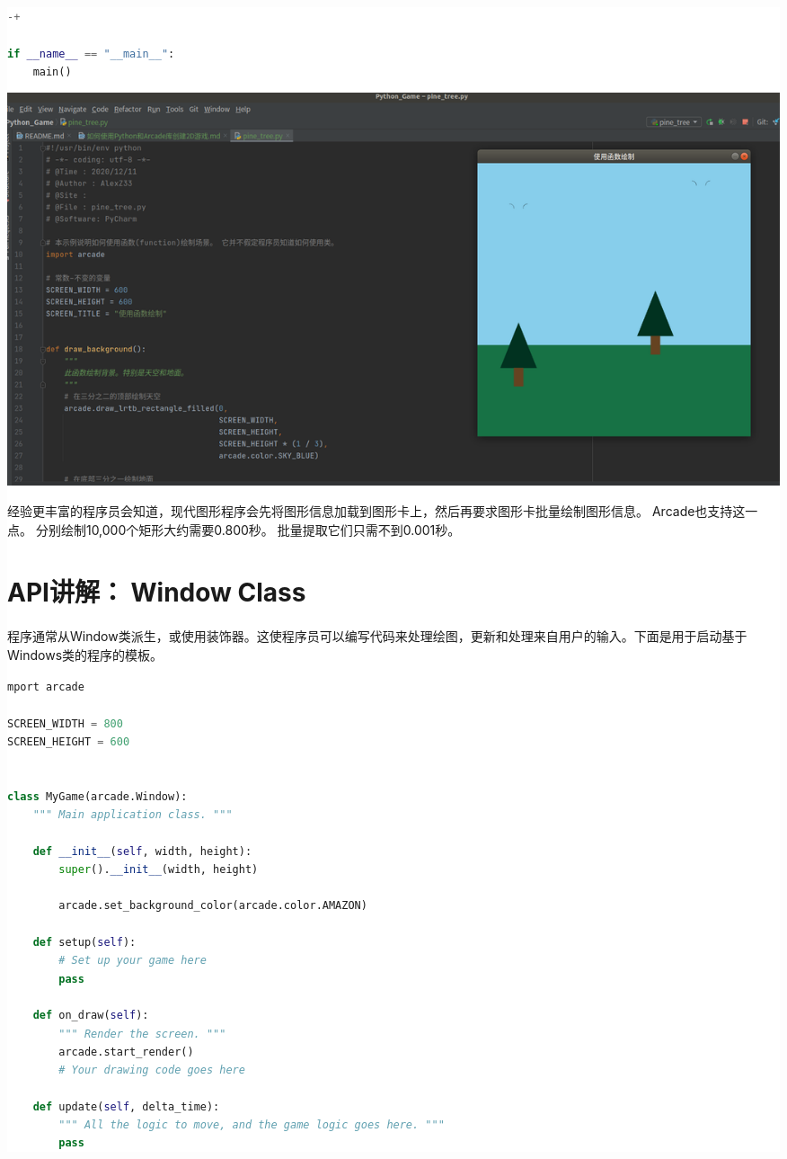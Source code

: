 ```python
-+

if __name__ == "__main__":
    main()
```
![](../img/tree.png)　　

经验更丰富的程序员会知道，现代图形程序会先将图形信息加载到图形卡上，然后再要求图形卡批量绘制图形信息。 Arcade也支持这一点。 分别绘制10,000个矩形大约需要0.800秒。 批量提取它们只需不到0.001秒。
# API讲解： Window Class

程序通常从Window类派生，或使用装饰器。这使程序员可以编写代码来处理绘图，更新和处理来自用户的输入。下面是用于启动基于Windows类的程序的模板。

```python
mport arcade

SCREEN_WIDTH = 800
SCREEN_HEIGHT = 600


class MyGame(arcade.Window):
    """ Main application class. """

    def __init__(self, width, height):
        super().__init__(width, height)

        arcade.set_background_color(arcade.color.AMAZON)

    def setup(self):
        # Set up your game here
        pass

    def on_draw(self):
        """ Render the screen. """
        arcade.start_render()
        # Your drawing code goes here

    def update(self, delta_time):
        """ All the logic to move, and the game logic goes here. """
        pass

```